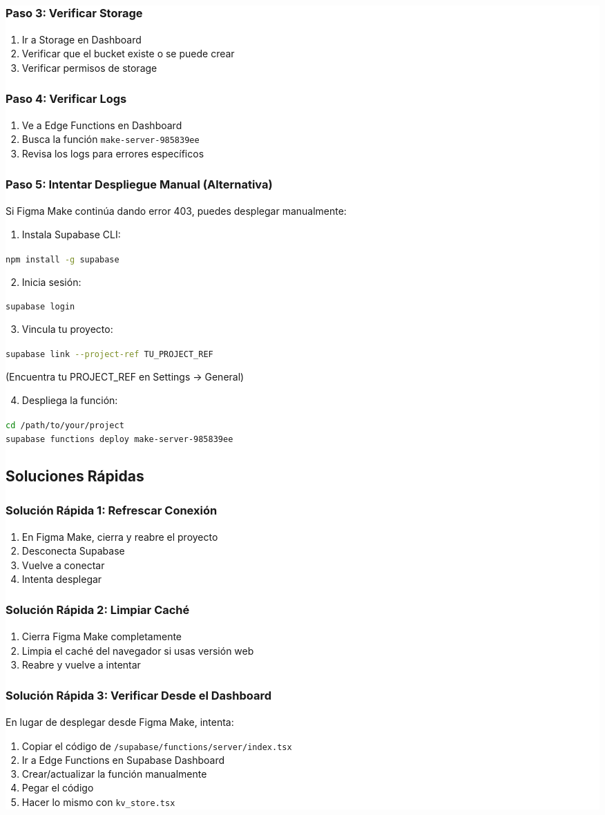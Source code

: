 ### Paso 3: Verificar Storage
1. Ir a Storage en Dashboard
2. Verificar que el bucket existe o se puede crear
3. Verificar permisos de storage

### Paso 4: Verificar Logs
1. Ve a Edge Functions en Dashboard
2. Busca la función `make-server-985839ee`
3. Revisa los logs para errores específicos

### Paso 5: Intentar Despliegue Manual (Alternativa)

Si Figma Make continúa dando error 403, puedes desplegar manualmente:

1. Instala Supabase CLI:
```bash
npm install -g supabase
```

2. Inicia sesión:
```bash
supabase login
```

3. Vincula tu proyecto:
```bash
supabase link --project-ref TU_PROJECT_REF
```
(Encuentra tu PROJECT_REF en Settings → General)

4. Despliega la función:
```bash
cd /path/to/your/project
supabase functions deploy make-server-985839ee
```

## Soluciones Rápidas

### Solución Rápida 1: Refrescar Conexión
1. En Figma Make, cierra y reabre el proyecto
2. Desconecta Supabase
3. Vuelve a conectar
4. Intenta desplegar

### Solución Rápida 2: Limpiar Caché
1. Cierra Figma Make completamente
2. Limpia el caché del navegador si usas versión web
3. Reabre y vuelve a intentar

### Solución Rápida 3: Verificar Desde el Dashboard

En lugar de desplegar desde Figma Make, intenta:
1. Copiar el código de `/supabase/functions/server/index.tsx`
2. Ir a Edge Functions en Supabase Dashboard
3. Crear/actualizar la función manualmente
4. Pegar el código
5. Hacer lo mismo con `kv_store.tsx`
